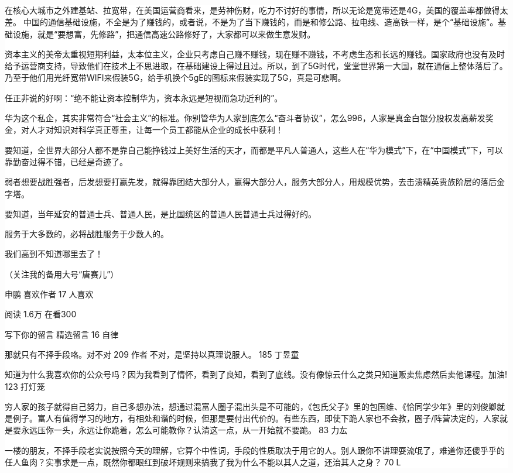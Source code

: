 在核心大城市之外建基站、拉宽带，在美国运营商看来，是劳神伤财，吃力不讨好的事情，所以无论是宽带还是4G，美国的覆盖率都做得太差。
中国的通信基础设施，不全是为了赚钱的，或者说，不是为了当下赚钱的，而是和修公路、拉电线、造高铁一样，是个“基础设施”。基础设施，就是“要想富，先修路”，把通信高速公路修好了，大家都可以来做生意发财。

资本主义的美帝太重视短期利益，太本位主义，企业只考虑自己赚不赚钱，现在赚不赚钱，不考虑生态和长远的赚钱。国家政府也没有及时给予运营商支持，导致他们在技术上不思进取，在基础建设上得过且过。所以，到了5G时代，堂堂世界第一大国，就在通信上整体落后了。乃至于他们用光纤宽带WIFI来假装5G，给手机换个5gE的图标来假装实现了5G，真是可悲啊。




任正非说的好啊：“绝不能让资本控制华为，资本永远是短视而急功近利的”。

华为这个私企，其实非常符合“社会主义”的标准。你别管华为人家到底怎么“奋斗者协议”，怎么996，人家是真金白银分股权发高薪发奖金，对人才对知识对科学真正尊重，让每一个员工都能从企业的成长中获利！

要知道，全世界大部分人都不是靠自己能挣钱过上美好生活的天才，而都是平凡人普通人，这些人在“华为模式”下，在“中国模式”下，可以靠勤奋过得不错，已经是奇迹了。

弱者想要战胜强者，后发想要打赢先发，就得靠团结大部分人，赢得大部分人，服务大部分人，用规模优势，去击溃精英贵族阶层的落后金字塔。

要知道，当年延安的普通士兵、普通人民，是比国统区的普通人民普通士兵过得好的。

服务于大多数的，必将战胜服务于少数人的。

我们高到不知道哪里去了！



（关注我的备用大号“唐赛儿”）




申鹏
喜欢作者
17 人喜欢

阅读 1.6万
 在看300

写下你的留言
精选留言
 16
自律

 那就只有不择手段咯。对不对
 209
作者
 不对，是坚持以真理说服人。
 185
丁昱童

 知道为什么我喜欢你的公众号吗？因为我看到了情怀，看到了良知，看到了底线。没有像惊云什么之类只知道贩卖焦虑然后卖他课程。加油!
 123
打灯笼

 穷人家的孩子就得自己努力，自己多想办法，想通过混富人圈子混出头是不可能的，《包氏父子》里的包国维、《恰同学少年》里的刘俊卿就是例子。富人有值得学习的地方，有相处和谐的时候，但那是要付出代价的。有些东西，即使下跪人家也不会教，圈子/阵营决定的，人家就是要永远压你一头，永远让你跪着，怎么可能教你？认清这一点，从一开始就不要跪。
 83
力厷

 一楼的朋友，不择手段老实说按照今天的理解，它算个中性词，手段的性质取决于用它的人。别人跟你不讲理耍流氓了，难道你还傻乎乎的任人鱼肉？实事求是一点，既然你都眼红到破坏规则来搞我了我为什么不能以其人之道，还治其人之身？
 70
L
